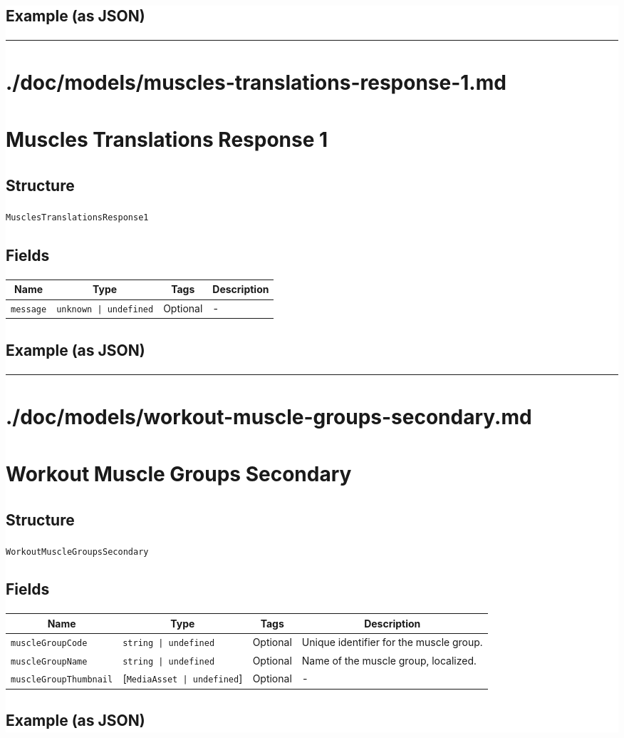 ## Example (as JSON)



-----------------------------------

# ./doc/models/muscles-translations-response-1.md


# Muscles Translations Response 1

## Structure

`MusclesTranslationsResponse1`

## Fields

| Name | Type | Tags | Description |
|  --- | --- | --- | --- |
| `message` | `unknown \| undefined` | Optional | - |

## Example (as JSON)



-----------------------------------

# ./doc/models/workout-muscle-groups-secondary.md


# Workout Muscle Groups Secondary

## Structure

`WorkoutMuscleGroupsSecondary`

## Fields

| Name | Type | Tags | Description |
|  --- | --- | --- | --- |
| `muscleGroupCode` | `string \| undefined` | Optional | Unique identifier for the muscle group. |
| `muscleGroupName` | `string \| undefined` | Optional | Name of the muscle group, localized. |
| `muscleGroupThumbnail` | [`MediaAsset \| undefined`] | Optional | - |

## Example (as JSON)
